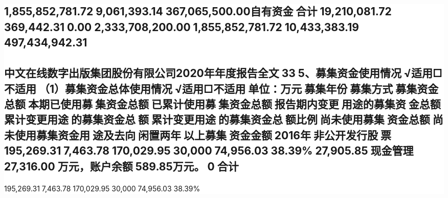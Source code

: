 1,855,852,781.72
9,061,393.14
367,065,500.00自有资金
合计
19,210,081.72
369,442.31
0.00
2,333,708,200.00
1,855,852,781.72
10,433,383.19
497,434,942.31
--
中文在线数字出版集团股份有限公司2020年年度报告全文
33
5、募集资金使用情况
√适用□不适用
（1）募集资金总体使用情况
√适用□不适用
单位：万元
募集年份
募集方式
募集资金总额
本期已使用募
集资金总额
已累计使用募
集资金总额
报告期内变更
用途的募集资
金总额
累计变更用途
的募集资金总
额
累计变更用途
的募集资金总
额比例
尚未使用募集
资金总额
尚未使用募集资金用
途及去向
闲置两年
以上募集
资金金额
2016年
非公开发行股
票
195,269.31
7,463.78
170,029.95
30,000
74,956.03
38.39%
27,905.85
现金管理27,316.00
万元，账户余额
589.85万元。
0
合计
--
195,269.31
7,463.78
170,029.95
30,000
74,956.03
38.39%